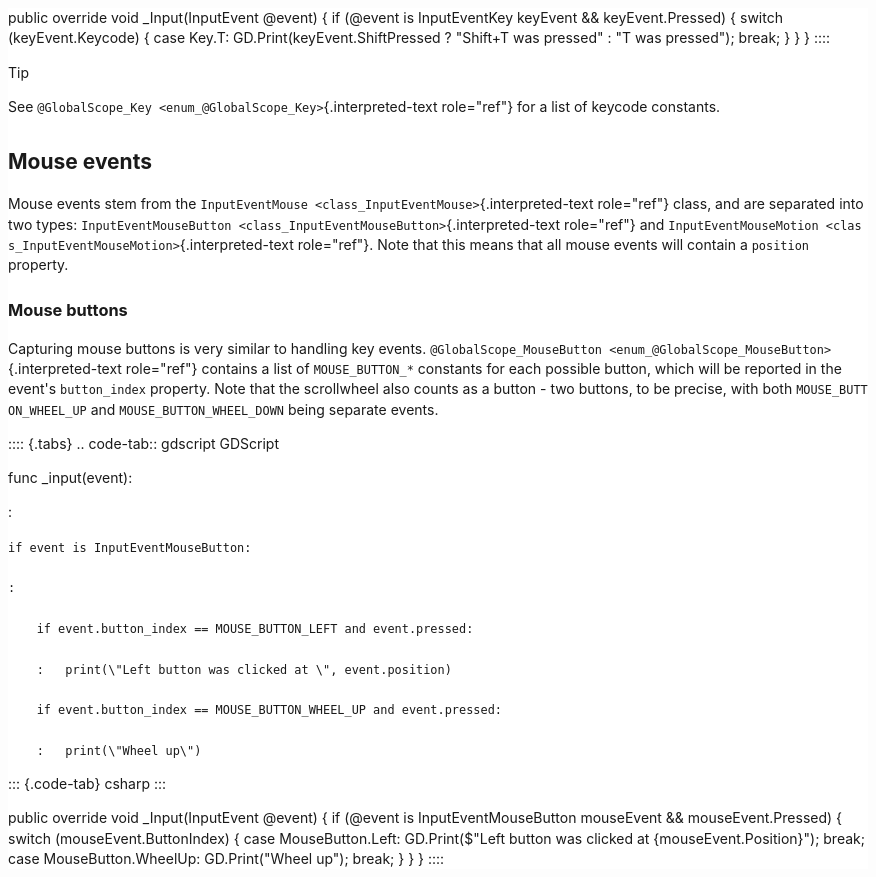public override void \_Input(InputEvent @event) { if (@event is
InputEventKey keyEvent && keyEvent.Pressed) { switch (keyEvent.Keycode)
{ case Key.T: GD.Print(keyEvent.ShiftPressed ? \"Shift+T was pressed\" :
\"T was pressed\"); break; } } }
::::

> [!TIP]
> See `@GlobalScope_Key <enum_@GlobalScope_Key>`{.interpreted-text
> role="ref"} for a list of keycode constants.

## Mouse events

Mouse events stem from the
`InputEventMouse <class_InputEventMouse>`{.interpreted-text role="ref"}
class, and are separated into two types:
`InputEventMouseButton <class_InputEventMouseButton>`{.interpreted-text
role="ref"} and
`InputEventMouseMotion <class_InputEventMouseMotion>`{.interpreted-text
role="ref"}. Note that this means that all mouse events will contain a
`position` property.

### Mouse buttons

Capturing mouse buttons is very similar to handling key events.
`@GlobalScope_MouseButton <enum_@GlobalScope_MouseButton>`{.interpreted-text
role="ref"} contains a list of `MOUSE_BUTTON_*` constants for each
possible button, which will be reported in the event\'s `button_index`
property. Note that the scrollwheel also counts as a button - two
buttons, to be precise, with both `MOUSE_BUTTON_WHEEL_UP` and
`MOUSE_BUTTON_WHEEL_DOWN` being separate events.

:::: {.tabs}
.. code-tab:: gdscript GDScript

func \_input(event):

:   

    if event is InputEventMouseButton:

    :   

        if event.button_index == MOUSE_BUTTON_LEFT and event.pressed:

        :   print(\"Left button was clicked at \", event.position)

        if event.button_index == MOUSE_BUTTON_WHEEL_UP and event.pressed:

        :   print(\"Wheel up\")

::: {.code-tab}
csharp
:::

public override void \_Input(InputEvent @event) { if (@event is
InputEventMouseButton mouseEvent && mouseEvent.Pressed) { switch
(mouseEvent.ButtonIndex) { case MouseButton.Left: GD.Print(\$\"Left
button was clicked at {mouseEvent.Position}\"); break; case
MouseButton.WheelUp: GD.Print(\"Wheel up\"); break; } } }
::::
